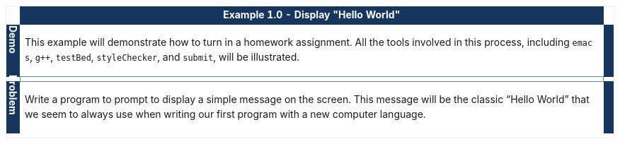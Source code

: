<div style="page-break-after: always;"></div>

<table style="width: 100%; min-width: 715px; border: 1px solid #00000010">
<thead>
<tr>
  <td>
    <!-- Blank -->
  </td>
  <td style="text-align: center; background: #17365d; height: 12px;">
    <h4 style="color: white; padding: 0; margin: 0;">Example 1.0 - Display "Hello World"</h4>
  </td>
  <td>
  
  </td>
</tr>
<tr>
  <td style="background: #17365d">
    <h4 style="transform: rotate(90deg); white-space: nowrap; color: white; height: 5px; width: 5px; position: relative; bottom: 20px; left: 7px">
      Demo
    </h4>
  </td>
  <td>
    <p>
      This example will demonstrate how to  turn in a homework assignment. All the tools involved in this process, including <code>emacs</code>, <code>g++</code>, <code>testBed</code>, <code>styleChecker</code>, and <code>submit</code>, will be illustrated.
    </p>
  </td>
  <td style="background: #17365d">
    <!-- Blank -->
  </td>
</tr>
<tr>
  <td>
    <!-- Blank -->
  </td>
  <td style="border: 1px solid #70839c">
    <!-- Blank -->
  </td>
  <td>
    <!-- Blank -->
  </td>
</tr>
<tr>
  <td style="background: #17365d">
    <h4 style="transform: rotate(90deg); white-space: nowrap; color: white; height: 5px; width: 5px; position: relative; bottom: 30px; left: 7px">
      Problem
    </h4>
  </td>
  <td>
    <p>
      Write a program to prompt to display a simple message on the screen. This message will be the classic “Hello World” that we seem to always use when writing our first program with a new computer language.
    </p>
  </td>
  <td style="background: #17365d">
    <!-- Blank -->
  </td>
</tr>
<tr>
  <td>
